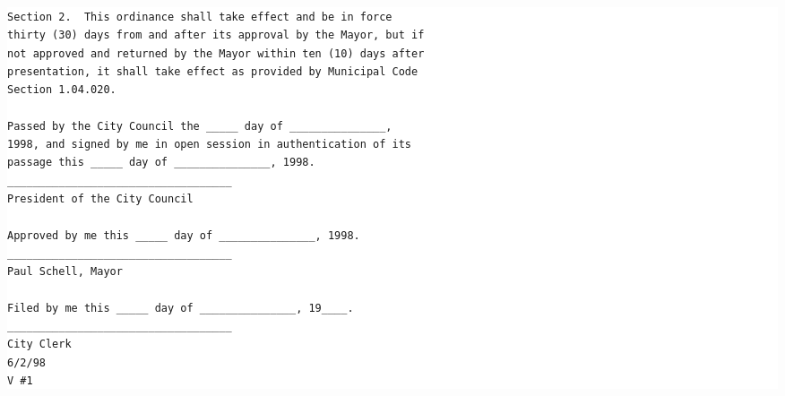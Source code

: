     Section 2.  This ordinance shall take effect and be in force  
    thirty (30) days from and after its approval by the Mayor, but if  
    not approved and returned by the Mayor within ten (10) days after  
    presentation, it shall take effect as provided by Municipal Code  
    Section 1.04.020.  
  
    Passed by the City Council the _____ day of _______________,  
    1998, and signed by me in open session in authentication of its  
    passage this _____ day of _______________, 1998.  
    ___________________________________  
    President of the City Council  
  
    Approved by me this _____ day of _______________, 1998.  
    ___________________________________  
    Paul Schell, Mayor  
  
    Filed by me this _____ day of _______________, 19____.  
    ___________________________________  
    City Clerk  
    6/2/98  
    V #1  
